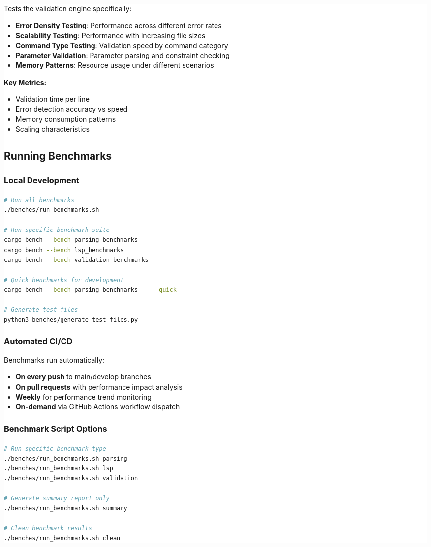 Tests the validation engine specifically:

- **Error Density Testing**: Performance across different error rates
- **Scalability Testing**: Performance with increasing file sizes
- **Command Type Testing**: Validation speed by command category
- **Parameter Validation**: Parameter parsing and constraint checking
- **Memory Patterns**: Resource usage under different scenarios

**Key Metrics:**
- Validation time per line
- Error detection accuracy vs speed
- Memory consumption patterns
- Scaling characteristics

## Running Benchmarks

### Local Development

```bash
# Run all benchmarks
./benches/run_benchmarks.sh

# Run specific benchmark suite
cargo bench --bench parsing_benchmarks
cargo bench --bench lsp_benchmarks  
cargo bench --bench validation_benchmarks

# Quick benchmarks for development
cargo bench --bench parsing_benchmarks -- --quick

# Generate test files
python3 benches/generate_test_files.py
```

### Automated CI/CD

Benchmarks run automatically:

- **On every push** to main/develop branches
- **On pull requests** with performance impact analysis
- **Weekly** for performance trend monitoring
- **On-demand** via GitHub Actions workflow dispatch

### Benchmark Script Options

```bash
# Run specific benchmark type
./benches/run_benchmarks.sh parsing
./benches/run_benchmarks.sh lsp
./benches/run_benchmarks.sh validation

# Generate summary report only
./benches/run_benchmarks.sh summary

# Clean benchmark results
./benches/run_benchmarks.sh clean
```
